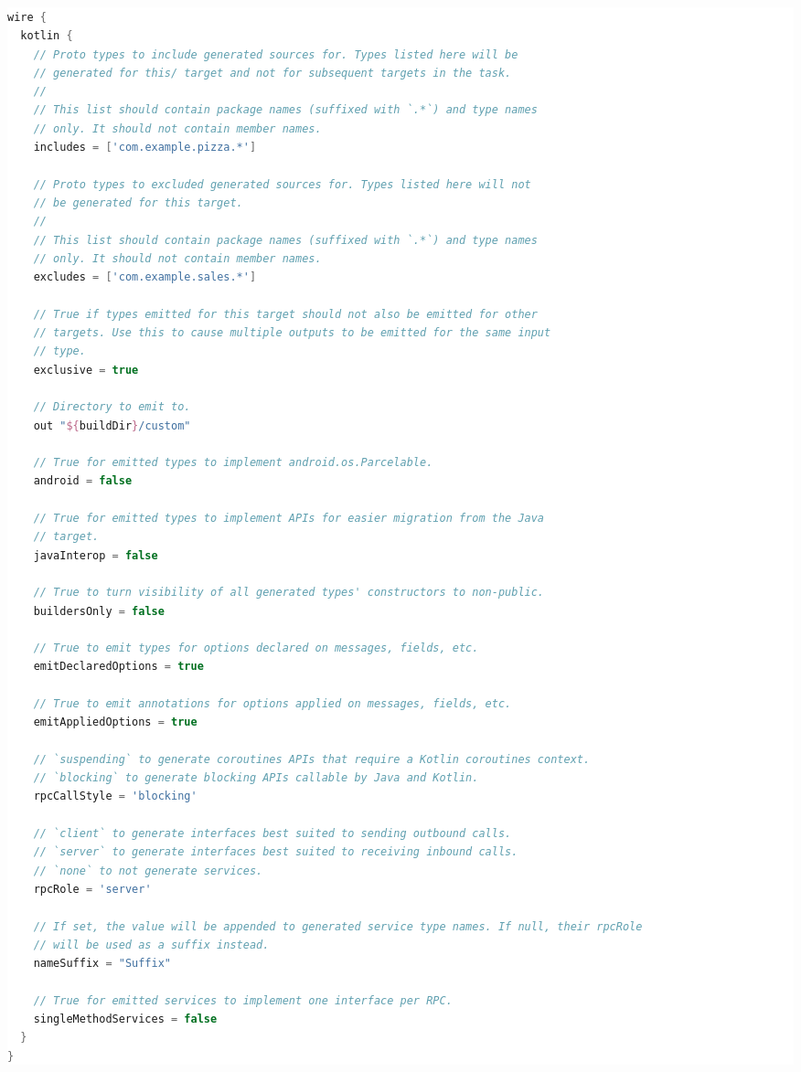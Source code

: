 ```groovy
wire {
  kotlin {
    // Proto types to include generated sources for. Types listed here will be
    // generated for this/ target and not for subsequent targets in the task.
    //
    // This list should contain package names (suffixed with `.*`) and type names
    // only. It should not contain member names.
    includes = ['com.example.pizza.*']

    // Proto types to excluded generated sources for. Types listed here will not
    // be generated for this target.
    //
    // This list should contain package names (suffixed with `.*`) and type names
    // only. It should not contain member names.
    excludes = ['com.example.sales.*']

    // True if types emitted for this target should not also be emitted for other
    // targets. Use this to cause multiple outputs to be emitted for the same input
    // type.
    exclusive = true

    // Directory to emit to.
    out "${buildDir}/custom"

    // True for emitted types to implement android.os.Parcelable.
    android = false

    // True for emitted types to implement APIs for easier migration from the Java
    // target.
    javaInterop = false

    // True to turn visibility of all generated types' constructors to non-public.
    buildersOnly = false

    // True to emit types for options declared on messages, fields, etc.
    emitDeclaredOptions = true

    // True to emit annotations for options applied on messages, fields, etc.
    emitAppliedOptions = true

    // `suspending` to generate coroutines APIs that require a Kotlin coroutines context.
    // `blocking` to generate blocking APIs callable by Java and Kotlin.
    rpcCallStyle = 'blocking'

    // `client` to generate interfaces best suited to sending outbound calls.
    // `server` to generate interfaces best suited to receiving inbound calls.
    // `none` to not generate services.
    rpcRole = 'server'

    // If set, the value will be appended to generated service type names. If null, their rpcRole
    // will be used as a suffix instead.
    nameSuffix = "Suffix"

    // True for emitted services to implement one interface per RPC.
    singleMethodServices = false
  }
}
```


 [SchemaHandler.Factory]: https://github.com/square/wire/blob/fd0a00ff5b6033ed9d8c2d392ff06338467a026f/wire-library/wire-schema/src/commonMain/kotlin/com/squareup/wire/schema/SchemaHandler.kt#L192-L194
 [SchemaHandlerRecipes]: https://github.com/square/wire/blob/c3c5f559556ad9d41582a0e0a025679b5493f7aa/wire-library/wire-schema-tests/src/test/java/com/squareup/wire/recipes
 [SchemaHandler]: https://github.com/square/wire/blob/fd0a00ff5b6033ed9d8c2d392ff06338467a026f/wire-library/wire-schema/src/commonMain/kotlin/com/squareup/wire/schema/SchemaHandler.kt#L24
 [gradle]: https://gradle.org/
 [kotlinpoet]: https://github.com/square/kotlinpoet
 [swiftpoet]: https://github.com/outfoxx/swiftpoet
 [maven_coordinates]: https://maven.apache.org/pom.html#Maven_Coordinates
 [proguard]: https://www.guardsquare.com/en/products/proguard
 [r8]: https://developer.android.com/studio/build/shrink-code